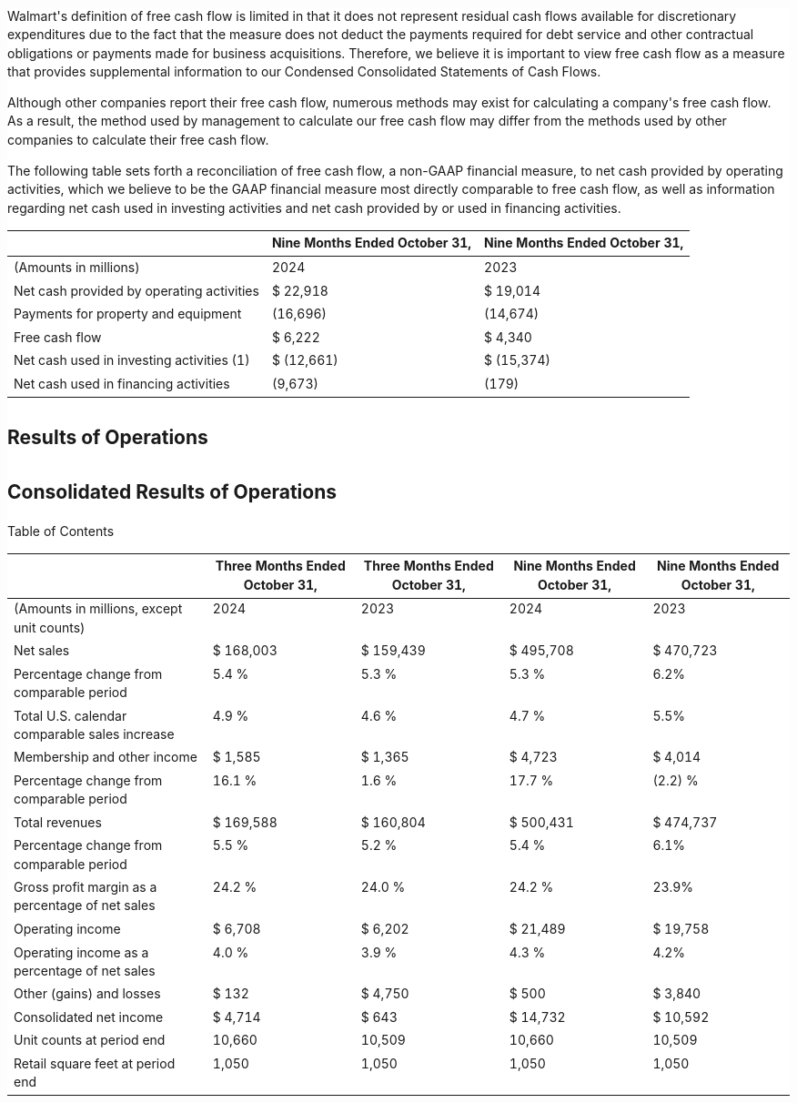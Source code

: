 Walmart's definition of free cash flow is limited in that it does not represent residual cash flows available for discretionary expenditures due to the fact that the measure does not deduct the payments required for debt service and other contractual obligations or payments made for business acquisitions. Therefore, we believe it is important to view free cash flow as a measure that provides supplemental information to our Condensed Consolidated Statements of Cash Flows.

Although other companies report their free cash flow, numerous methods may exist for calculating a company's free cash flow. As a result, the method used by management to calculate our free cash flow may differ from the methods used by other companies to calculate their free cash flow.

The following table sets forth a reconciliation of free cash flow, a non-GAAP financial measure, to net cash provided by operating activities, which we believe to be the GAAP financial measure most directly comparable to free cash flow, as well as information regarding net cash used in investing activities and net cash provided by or used in financing activities.

| | Nine Months Ended October 31, | Nine Months Ended October 31, |
| --- | --- | --- |
| (Amounts in millions) | 2024 | 2023 |
| Net cash provided by operating activities | $ 22,918 | $ 19,014 |
| Payments for property and equipment | (16,696) | (14,674) |
| Free cash flow | $ 6,222 | $ 4,340 |
| Net cash used in investing activities (1) | $ (12,661) | $ (15,374) |
| Net cash used in financing activities | (9,673) | (179) |

Results of Operations
---------------------

Consolidated Results of Operations
----------------------------------

Table of Contents

| | Three Months Ended October 31, | Three Months Ended October 31, | Nine Months Ended October 31, | Nine Months Ended October 31, |
| --- | --- | --- | --- | --- |
| (Amounts in millions, except unit counts) | 2024 | 2023 | 2024 | 2023 |
| Net sales | $ 168,003 | $ 159,439 | $ 495,708 | $ 470,723 |
| Percentage change from comparable period | 5.4 % | 5.3 % | 5.3 % | 6.2% |
| Total U.S. calendar comparable sales increase | 4.9 % | 4.6 % | 4.7 % | 5.5% |
| Membership and other income | $ 1,585 | $ 1,365 | $ 4,723 | $ 4,014 |
| Percentage change from comparable period | 16.1 % | 1.6 % | 17.7 % | (2.2) % |
| Total revenues | $ 169,588 | $ 160,804 | $ 500,431 | $ 474,737 |
| Percentage change from comparable period | 5.5 % | 5.2 % | 5.4 % | 6.1% |
| Gross profit margin as a percentage of net sales | 24.2 % | 24.0 % | 24.2 % | 23.9% |
| Operating income | $ 6,708 | $ 6,202 | $ 21,489 | $ 19,758 |
| Operating income as a percentage of net sales | 4.0 % | 3.9 % | 4.3 % | 4.2% |
| Other (gains) and losses | $ 132 | $ 4,750 | $ 500 | $ 3,840 |
| Consolidated net income | $ 4,714 | $ 643 | $ 14,732 | $ 10,592 |
| Unit counts at period end | 10,660 | 10,509 | 10,660 | 10,509 |
| Retail square feet at period end | 1,050 | 1,050 | 1,050 | 1,050 |
